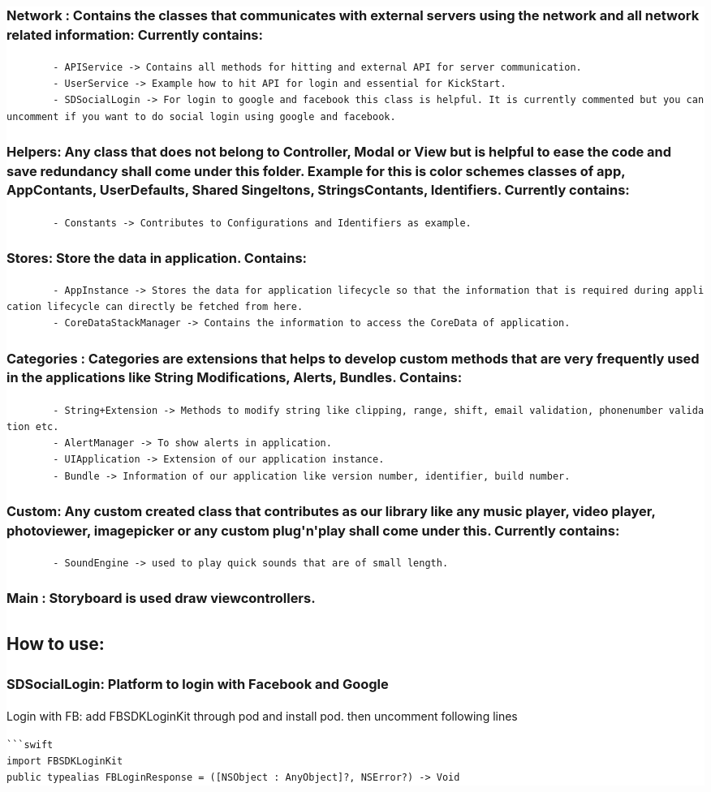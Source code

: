 ### Network : Contains the classes that communicates with external servers using the network and all network related information: Currently contains:
            - APIService -> Contains all methods for hitting and external API for server communication. 
            - UserService -> Example how to hit API for login and essential for KickStart.
            - SDSocialLogin -> For login to google and facebook this class is helpful. It is currently commented but you can uncomment if you want to do social login using google and facebook.

### Helpers: Any class that does not belong to Controller, Modal or View but is helpful to ease the code and save redundancy shall come under this folder. Example for this is color schemes classes of app, AppContants, UserDefaults, Shared Singeltons, StringsContants, Identifiers. Currently contains:
            - Constants -> Contributes to Configurations and Identifiers as example. 

### Stores: Store the data in application. Contains:
            - AppInstance -> Stores the data for application lifecycle so that the information that is required during application lifecycle can directly be fetched from here.
            - CoreDataStackManager -> Contains the information to access the CoreData of application.
            
### Categories : Categories are extensions that helps to develop custom methods that are very frequently used in the applications like String Modifications, Alerts, Bundles. Contains: 
            - String+Extension -> Methods to modify string like clipping, range, shift, email validation, phonenumber validation etc.
            - AlertManager -> To show alerts in application.
            - UIApplication -> Extension of our application instance.
            - Bundle -> Information of our application like version number, identifier, build number.
            
### Custom: Any custom created class that contributes as our library like any music player, video player, photoviewer, imagepicker or any custom plug'n'play shall come under this. Currently contains:
            - SoundEngine -> used to play quick sounds that are of small length.
       
### Main : Storyboard is used draw viewcontrollers.
            
## How to use:

### SDSocialLogin: Platform to login with Facebook and Google
Login with FB: add FBSDKLoginKit through pod and install pod. then uncomment following lines
    
    ```swift
    import FBSDKLoginKit
    public typealias FBLoginResponse = ([NSObject : AnyObject]?, NSError?) -> Void
    